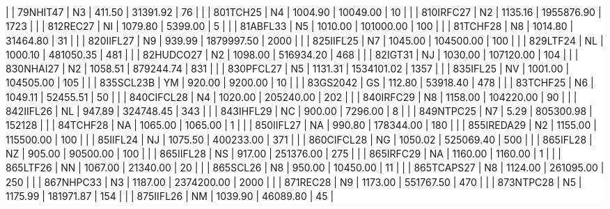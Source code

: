 |  | 79NHIT47 | N3 | 411.50 | 31391.92 | 76 |
|  | 801TCH25 | N4 | 1004.90 | 10049.00 | 10 |
|  | 810IRFC27 | N2 | 1135.16 | 1955876.90 | 1723 |
|  | 812REC27 | NI | 1079.80 | 5399.00 | 5 |
|  | 81ABFL33 | N5 | 1010.00 | 101000.00 | 100 |
|  | 81TCHF28 | N8 | 1014.80 | 31464.80 | 31 |
|  | 820IIFL27 | N9 | 939.99 | 1879997.50 | 2000 |
|  | 825IIFL25 | N7 | 1045.00 | 104500.00 | 100 |
|  | 829LTF24 | NL | 1000.10 | 481050.35 | 481 |
|  | 82HUDCO27 | N2 | 1098.00 | 516934.20 | 468 |
|  | 82IGT31 | NJ | 1030.00 | 107120.00 | 104 |
|  | 830NHAI27 | N2 | 1058.51 | 879244.74 | 831 |
|  | 830PFCL27 | N5 | 1131.31 | 1534101.02 | 1357 |
|  | 835IFL25 | NV | 1001.00 | 104505.00 | 105 |
|  | 835SCL23B | YM | 920.00 | 9200.00 | 10 |
|  | 83GS2042 | GS | 112.80 | 53918.40 | 478 |
|  | 83TCHF25 | N6 | 1049.11 | 52455.51 | 50 |
|  | 840CIFCL28 | N4 | 1020.00 | 205240.00 | 202 |
|  | 840IRFC29 | N8 | 1158.00 | 104220.00 | 90 |
|  | 842IIFL26 | NL | 947.89 | 324748.45 | 343 |
|  | 843IHFL29 | NC | 900.00 | 7296.00 | 8 |
|  | 849NTPC25 | N7 | 5.29 | 805300.98 | 152128 |
|  | 84TCHF28 | NA | 1065.00 | 1065.00 | 1 |
|  | 850IIFL27 | NA | 990.80 | 178344.00 | 180 |
|  | 855IREDA29 | N2 | 1155.00 | 115500.00 | 100 |
|  | 85IIFL24 | NJ | 1075.50 | 400233.00 | 371 |
|  | 860CIFCL28 | NG | 1050.02 | 525069.40 | 500 |
|  | 865IFL28 | NZ | 905.00 | 90500.00 | 100 |
|  | 865IIFL28 | NS | 917.00 | 251376.00 | 275 |
|  | 865IRFC29 | NA | 1160.00 | 1160.00 | 1 |
|  | 865LTF26 | NN | 1067.00 | 21340.00 | 20 |
|  | 865SCL26 | N8 | 950.00 | 10450.00 | 11 |
|  | 865TCAPS27 | N8 | 1124.00 | 261095.00 | 250 |
|  | 867NHPC33 | N3 | 1187.00 | 2374200.00 | 2000 |
|  | 871REC28 | N9 | 1173.00 | 551767.50 | 470 |
|  | 873NTPC28 | N5 | 1175.99 | 181971.87 | 154 |
|  | 875IIFL26 | NM | 1039.90 | 46089.80 | 45 |